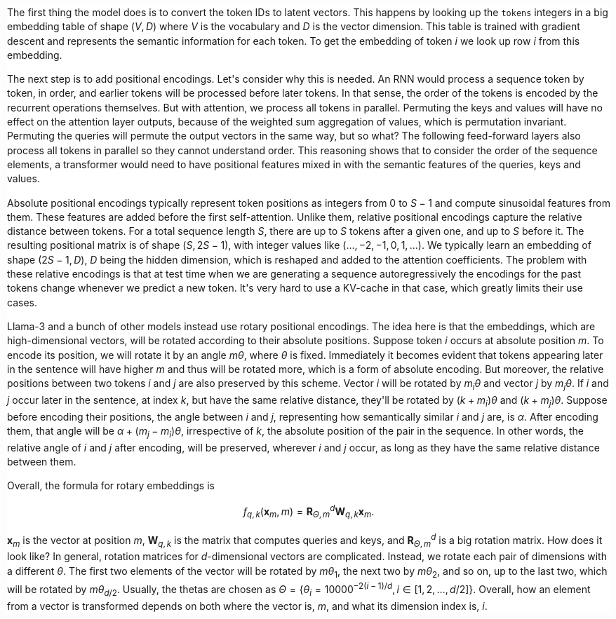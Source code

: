 The first thing the model does is to convert the token IDs to latent vectors. This happens by looking up the `tokens` integers in a big embedding table of shape $(V, D)$ where $V$ is the vocabulary and $D$ is the vector dimension. This table is trained with gradient descent and represents the semantic information for each token. To get the embedding of token $i$ we look up row $i$ from this embedding.

The next step is to add positional encodings. Let's consider why this is needed. An RNN would process a sequence token by token, in order, and earlier tokens will be processed before later tokens. In that sense, the order of the tokens is encoded by the recurrent operations themselves. But with attention, we process all tokens in parallel. Permuting the keys and values will have no effect on the attention layer outputs, because of the weighted sum aggregation of values, which is permutation invariant. Permuting the queries will permute the output vectors in the same way, but so what? The following feed-forward layers also process all tokens in parallel so they cannot understand order. This reasoning shows that to consider the order of the sequence elements, a transformer would need to have positional features mixed in with the semantic features of the queries, keys and values.

Absolute positional encodings typically represent token positions as integers from $0$ to $S - 1$ and compute sinusoidal features from them. These features are added before the first self-attention. Unlike them, relative positional encodings capture the relative distance between tokens. For a total sequence length $S$, there are up to $S$ tokens after a given one, and up to $S$ before it. The resulting positional matrix is of shape $(S, 2S - 1)$, with integer values like $(\ldots, -2, -1, 0, 1,\ldots)$. We typically learn an embedding of shape $(2S-1, D)$, $D$ being the hidden dimension, which is reshaped and added to the attention coefficients. The problem with these relative encodings is that at test time when we are generating a sequence autoregressively the encodings for the past tokens change whenever we predict a new token. It's very hard to use a KV-cache in that case, which greatly limits their use cases.

Llama-3 and a bunch of other models instead use rotary positional encodings. The idea here is that the embeddings, which are high-dimensional vectors, will be rotated according to their absolute positions. Suppose token $i$ occurs at absolute position $m$. To encode its position, we will rotate it by an angle $m\theta$, where $\theta$ is fixed. Immediately it becomes evident that tokens appearing later in the sentence will have higher $m$ and thus will be rotated more, which is a form of absolute encoding. But moreover, the relative positions between two tokens $i$ and $j$ are also preserved by this scheme. Vector $i$ will be rotated by $m_i \theta$ and vector $j$ by $m_j \theta$. If $i$ and $j$ occur later in the sentence, at index $k$, but have the same relative distance, they'll be rotated by $(k + m_i) \theta$ and $(k + m_j) \theta$. Suppose before encoding their positions, the angle between $i$ and $j$, representing how semantically similar $i$ and $j$ are, is $\alpha$. After encoding them, that angle will be $\alpha + (m_j - m_i)\theta$, irrespective of $k$, the absolute position of the pair in the sequence. In other words, the relative angle of $i$ and $j$ after encoding, will be preserved, wherever $i$ and $j$ occur, as long as they have the same relative distance between them.

Overall, the formula for rotary embeddings is

$$
f_{q, k} (\textbf{x}_m, m) = \mathbf{R}^d_{\Theta, m} \mathbf{W}_{q, k} \mathbf{x}_m.
$$

$\mathbf{x}_m$ is the vector at position $m$, $\mathbf{W}_{q, k}$ is the matrix that computes queries and keys, and $\mathbf{R}^d_{\Theta, m}$ is a big rotation matrix. How does it look like? In general, rotation matrices for $d$-dimensional vectors are complicated. Instead, we rotate each pair of dimensions with a different $\theta$. The first two elements of the vector will be rotated by $m\theta_1$, the next two by $m\theta_2$, and so on, up to the last two, which will be rotated by $m\theta_{d/2}$. Usually, the thetas are chosen as $\Theta = \{ \theta_i = 10000^{-2(i-1)/d}, i \in [1, 2, \ldots, d/2] \}$. Overall, how an element from a vector is transformed depends on both where the vector is, $m$, and what its dimension index is, $i$.
